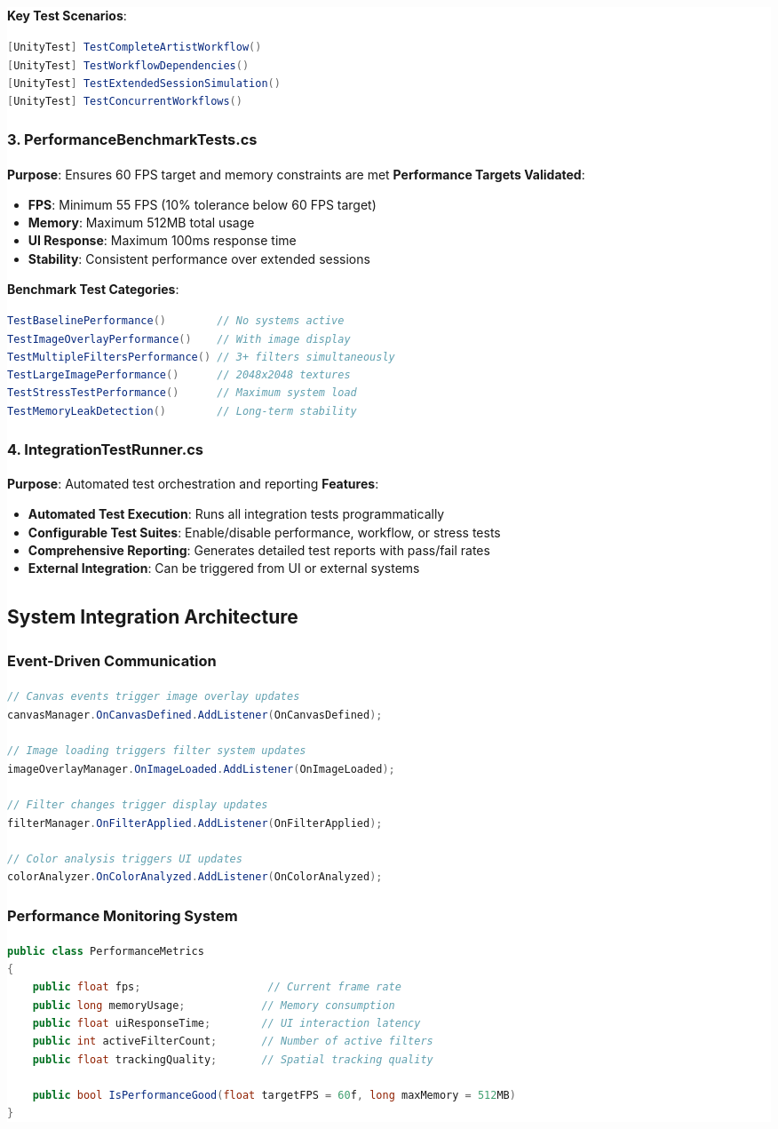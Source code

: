 **Key Test Scenarios**:
```csharp
[UnityTest] TestCompleteArtistWorkflow()
[UnityTest] TestWorkflowDependencies() 
[UnityTest] TestExtendedSessionSimulation()
[UnityTest] TestConcurrentWorkflows()
```

### 3. PerformanceBenchmarkTests.cs
**Purpose**: Ensures 60 FPS target and memory constraints are met
**Performance Targets Validated**:
- **FPS**: Minimum 55 FPS (10% tolerance below 60 FPS target)
- **Memory**: Maximum 512MB total usage
- **UI Response**: Maximum 100ms response time
- **Stability**: Consistent performance over extended sessions

**Benchmark Test Categories**:
```csharp
TestBaselinePerformance()        // No systems active
TestImageOverlayPerformance()    // With image display
TestMultipleFiltersPerformance() // 3+ filters simultaneously
TestLargeImagePerformance()      // 2048x2048 textures
TestStressTestPerformance()      // Maximum system load
TestMemoryLeakDetection()        // Long-term stability
```

### 4. IntegrationTestRunner.cs
**Purpose**: Automated test orchestration and reporting
**Features**:
- **Automated Test Execution**: Runs all integration tests programmatically
- **Configurable Test Suites**: Enable/disable performance, workflow, or stress tests
- **Comprehensive Reporting**: Generates detailed test reports with pass/fail rates
- **External Integration**: Can be triggered from UI or external systems

## System Integration Architecture

### Event-Driven Communication
```csharp
// Canvas events trigger image overlay updates
canvasManager.OnCanvasDefined.AddListener(OnCanvasDefined);

// Image loading triggers filter system updates
imageOverlayManager.OnImageLoaded.AddListener(OnImageLoaded);

// Filter changes trigger display updates
filterManager.OnFilterApplied.AddListener(OnFilterApplied);

// Color analysis triggers UI updates
colorAnalyzer.OnColorAnalyzed.AddListener(OnColorAnalyzed);
```

### Performance Monitoring System
```csharp
public class PerformanceMetrics
{
    public float fps;                    // Current frame rate
    public long memoryUsage;            // Memory consumption
    public float uiResponseTime;        // UI interaction latency
    public int activeFilterCount;       // Number of active filters
    public float trackingQuality;       // Spatial tracking quality
    
    public bool IsPerformanceGood(float targetFPS = 60f, long maxMemory = 512MB)
}
```